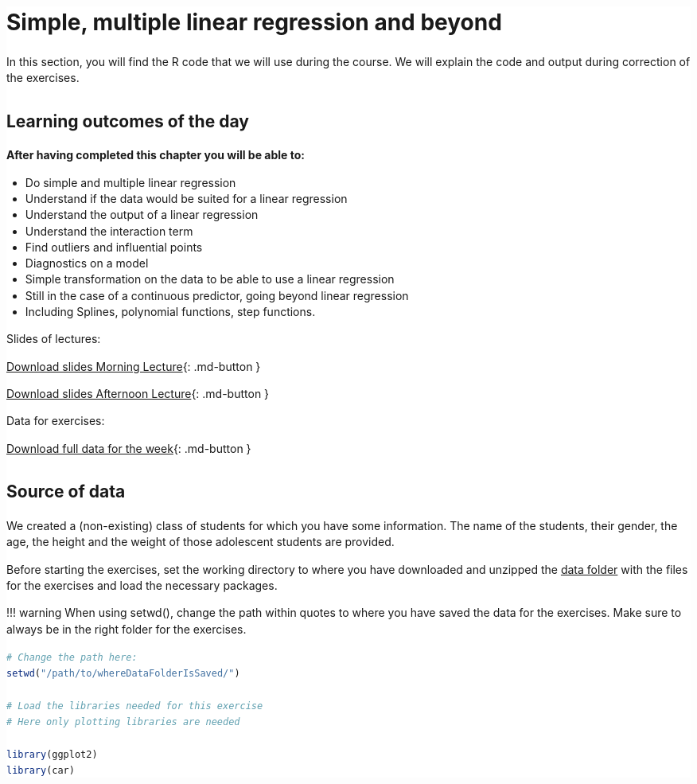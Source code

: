 
# Simple, multiple linear regression and beyond

In this section, you will find the R code that we will use during the course. We will explain the code and output during correction of the exercises.

## Learning outcomes of the day

**After having completed this chapter you will be able to:**

- Do simple and multiple linear regression
- Understand if the data would be suited for a linear regression
- Understand the output of a linear regression
- Understand the interaction term 
- Find outliers and influential points 
- Diagnostics on a model
- Simple transformation on the data to be able to use a linear regression
- Still in the case of a continuous predictor, going beyond linear regression
- Including Splines, polynomial functions, step functions.



Slides of lectures:

[Download slides Morning Lecture](assets/pdf/day1a.pdf){: .md-button }

[Download slides Afternoon Lecture](assets/pdf/day1b.pdf){: .md-button }

Data for exercises:

[Download full data for the week](assets/exercises/exercises-all.zip){: .md-button }



## Source of data

We created a (non-existing) class of students for which you have some information. The name of the students, their gender, the age, the height and the weight of those adolescent students are provided. 

Before starting the exercises, set the working directory to where you have downloaded and unzipped the [data folder](https://sib-swiss.github.io/advanced-statistics/materials/) with the files for the exercises 
and load the necessary packages. 

!!! warning
    When using setwd(), change the path within quotes to where you have saved the data for the exercises. Make sure to always be in the right folder for the exercises.


```r
# Change the path here:
setwd("/path/to/whereDataFolderIsSaved/")

# Load the libraries needed for this exercise
# Here only plotting libraries are needed

library(ggplot2)
library(car)


```
